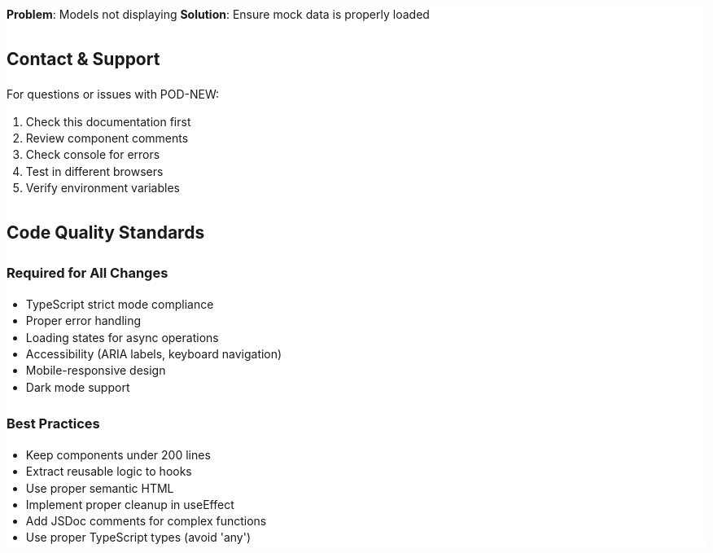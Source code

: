 **Problem**: Models not displaying
**Solution**: Ensure mock data is properly loaded

## Contact & Support

For questions or issues with POD-NEW:
1. Check this documentation first
2. Review component comments
3. Check console for errors
4. Test in different browsers
5. Verify environment variables

## Code Quality Standards

### Required for All Changes
- TypeScript strict mode compliance
- Proper error handling
- Loading states for async operations
- Accessibility (ARIA labels, keyboard navigation)
- Mobile-responsive design
- Dark mode support

### Best Practices
- Keep components under 200 lines
- Extract reusable logic to hooks
- Use proper semantic HTML
- Implement proper cleanup in useEffect
- Add JSDoc comments for complex functions
- Use proper TypeScript types (avoid 'any')